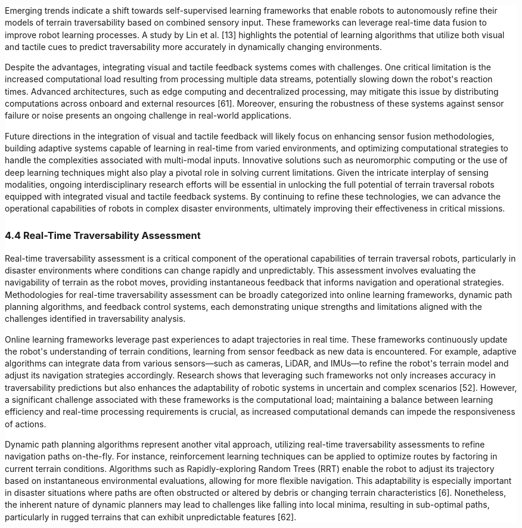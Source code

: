 Emerging trends indicate a shift towards self-supervised learning frameworks that enable robots to autonomously refine their models of terrain traversability based on combined sensory input. These frameworks can leverage real-time data fusion to improve robot learning processes. A study by Lin et al. [13] highlights the potential of learning algorithms that utilize both visual and tactile cues to predict traversability more accurately in dynamically changing environments.

Despite the advantages, integrating visual and tactile feedback systems comes with challenges. One critical limitation is the increased computational load resulting from processing multiple data streams, potentially slowing down the robot's reaction times. Advanced architectures, such as edge computing and decentralized processing, may mitigate this issue by distributing computations across onboard and external resources [61]. Moreover, ensuring the robustness of these systems against sensor failure or noise presents an ongoing challenge in real-world applications.

Future directions in the integration of visual and tactile feedback will likely focus on enhancing sensor fusion methodologies, building adaptive systems capable of learning in real-time from varied environments, and optimizing computational strategies to handle the complexities associated with multi-modal inputs. Innovative solutions such as neuromorphic computing or the use of deep learning techniques might also play a pivotal role in solving current limitations. Given the intricate interplay of sensing modalities, ongoing interdisciplinary research efforts will be essential in unlocking the full potential of terrain traversal robots equipped with integrated visual and tactile feedback systems. By continuing to refine these technologies, we can advance the operational capabilities of robots in complex disaster environments, ultimately improving their effectiveness in critical missions.

### 4.4 Real-Time Traversability Assessment

Real-time traversability assessment is a critical component of the operational capabilities of terrain traversal robots, particularly in disaster environments where conditions can change rapidly and unpredictably. This assessment involves evaluating the navigability of terrain as the robot moves, providing instantaneous feedback that informs navigation and operational strategies. Methodologies for real-time traversability assessment can be broadly categorized into online learning frameworks, dynamic path planning algorithms, and feedback control systems, each demonstrating unique strengths and limitations aligned with the challenges identified in traversability analysis.

Online learning frameworks leverage past experiences to adapt trajectories in real time. These frameworks continuously update the robot's understanding of terrain conditions, learning from sensor feedback as new data is encountered. For example, adaptive algorithms can integrate data from various sensors—such as cameras, LiDAR, and IMUs—to refine the robot's terrain model and adjust its navigation strategies accordingly. Research shows that leveraging such frameworks not only increases accuracy in traversability predictions but also enhances the adaptability of robotic systems in uncertain and complex scenarios [52]. However, a significant challenge associated with these frameworks is the computational load; maintaining a balance between learning efficiency and real-time processing requirements is crucial, as increased computational demands can impede the responsiveness of actions.

Dynamic path planning algorithms represent another vital approach, utilizing real-time traversability assessments to refine navigation paths on-the-fly. For instance, reinforcement learning techniques can be applied to optimize routes by factoring in current terrain conditions. Algorithms such as Rapidly-exploring Random Trees (RRT) enable the robot to adjust its trajectory based on instantaneous environmental evaluations, allowing for more flexible navigation. This adaptability is especially important in disaster situations where paths are often obstructed or altered by debris or changing terrain characteristics [6]. Nonetheless, the inherent nature of dynamic planners may lead to challenges like falling into local minima, resulting in sub-optimal paths, particularly in rugged terrains that can exhibit unpredictable features [62].
